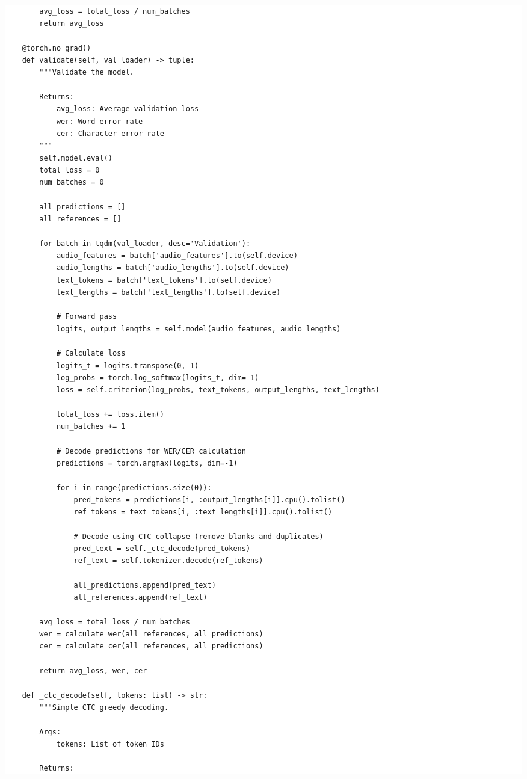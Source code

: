 ```worktree-python
        avg_loss = total_loss / num_batches
        return avg_loss
    
    @torch.no_grad()
    def validate(self, val_loader) -> tuple:
        """Validate the model.
        
        Returns:
            avg_loss: Average validation loss
            wer: Word error rate
            cer: Character error rate
        """
        self.model.eval()
        total_loss = 0
        num_batches = 0
        
        all_predictions = []
        all_references = []
        
        for batch in tqdm(val_loader, desc='Validation'):
            audio_features = batch['audio_features'].to(self.device)
            audio_lengths = batch['audio_lengths'].to(self.device)
            text_tokens = batch['text_tokens'].to(self.device)
            text_lengths = batch['text_lengths'].to(self.device)
            
            # Forward pass
            logits, output_lengths = self.model(audio_features, audio_lengths)
            
            # Calculate loss
            logits_t = logits.transpose(0, 1)
            log_probs = torch.log_softmax(logits_t, dim=-1)
            loss = self.criterion(log_probs, text_tokens, output_lengths, text_lengths)
            
            total_loss += loss.item()
            num_batches += 1
            
            # Decode predictions for WER/CER calculation
            predictions = torch.argmax(logits, dim=-1)
            
            for i in range(predictions.size(0)):
                pred_tokens = predictions[i, :output_lengths[i]].cpu().tolist()
                ref_tokens = text_tokens[i, :text_lengths[i]].cpu().tolist()
                
                # Decode using CTC collapse (remove blanks and duplicates)
                pred_text = self._ctc_decode(pred_tokens)
                ref_text = self.tokenizer.decode(ref_tokens)
                
                all_predictions.append(pred_text)
                all_references.append(ref_text)
        
        avg_loss = total_loss / num_batches
        wer = calculate_wer(all_references, all_predictions)
        cer = calculate_cer(all_references, all_predictions)
        
        return avg_loss, wer, cer
    
    def _ctc_decode(self, tokens: list) -> str:
        """Simple CTC greedy decoding.
        
        Args:
            tokens: List of token IDs
            
        Returns:
```